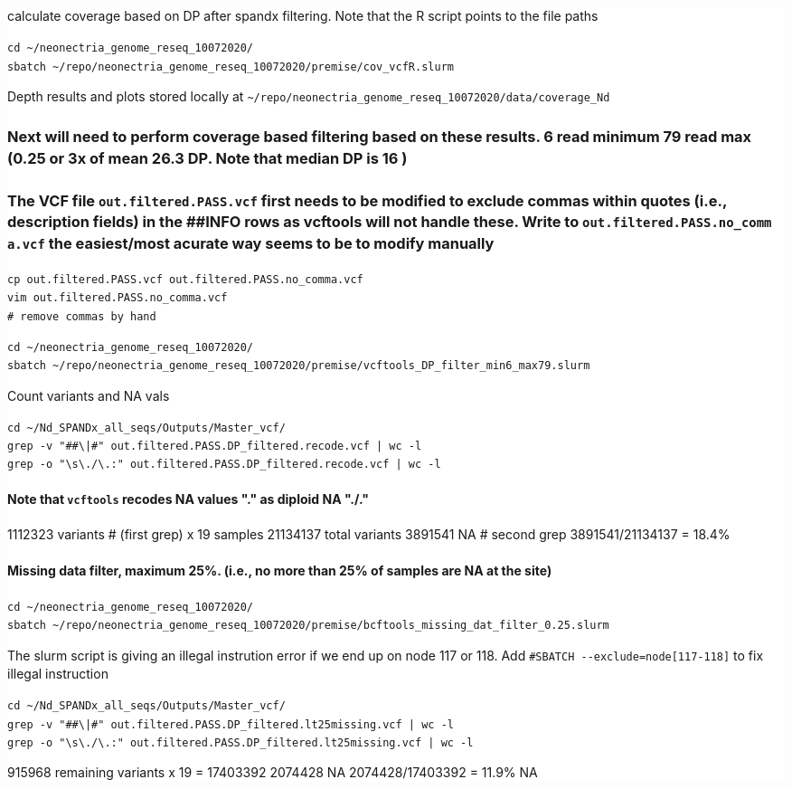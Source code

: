 calculate coverage based on DP after spandx filtering. Note that the R script points to the file paths
```
cd ~/neonectria_genome_reseq_10072020/
sbatch ~/repo/neonectria_genome_reseq_10072020/premise/cov_vcfR.slurm
```

Depth results and plots stored locally at `~/repo/neonectria_genome_reseq_10072020/data/coverage_Nd`



### Next will need to perform coverage based filtering based on these results. 6 read minimum 79 read max (0.25 or 3x of mean 26.3 DP. Note that median DP is 16 )
### The VCF file `out.filtered.PASS.vcf` first needs to be modified to exclude commas within quotes (i.e., description fields) in the ##INFO rows as vcftools will not handle these. Write to `out.filtered.PASS.no_comma.vcf` the easiest/most acurate way seems to be to modify manually
```
cp out.filtered.PASS.vcf out.filtered.PASS.no_comma.vcf
vim out.filtered.PASS.no_comma.vcf
# remove commas by hand
```

```
cd ~/neonectria_genome_reseq_10072020/
sbatch ~/repo/neonectria_genome_reseq_10072020/premise/vcftools_DP_filter_min6_max79.slurm

```
Count variants and NA vals
```
cd ~/Nd_SPANDx_all_seqs/Outputs/Master_vcf/
grep -v "##\|#" out.filtered.PASS.DP_filtered.recode.vcf | wc -l
grep -o "\s\./\.:" out.filtered.PASS.DP_filtered.recode.vcf | wc -l
```
#### Note that `vcftools` recodes NA values "." as diploid NA "./."
1112323 variants # (first grep) x 19 samples
21134137 total variants
3891541 NA # second grep
3891541/21134137 = 18.4%

#### Missing data filter, maximum 25%. (i.e., no more than 25% of samples are NA at the site)
```
cd ~/neonectria_genome_reseq_10072020/
sbatch ~/repo/neonectria_genome_reseq_10072020/premise/bcftools_missing_dat_filter_0.25.slurm
```
The slurm script is giving an illegal instrution error if we end up on node 117 or 118.
Add `#SBATCH --exclude=node[117-118]` to fix illegal instruction
```
cd ~/Nd_SPANDx_all_seqs/Outputs/Master_vcf/
grep -v "##\|#" out.filtered.PASS.DP_filtered.lt25missing.vcf | wc -l
grep -o "\s\./\.:" out.filtered.PASS.DP_filtered.lt25missing.vcf | wc -l
```
915968 remaining variants x 19 = 17403392
2074428 NA
2074428/17403392 = 11.9% NA
